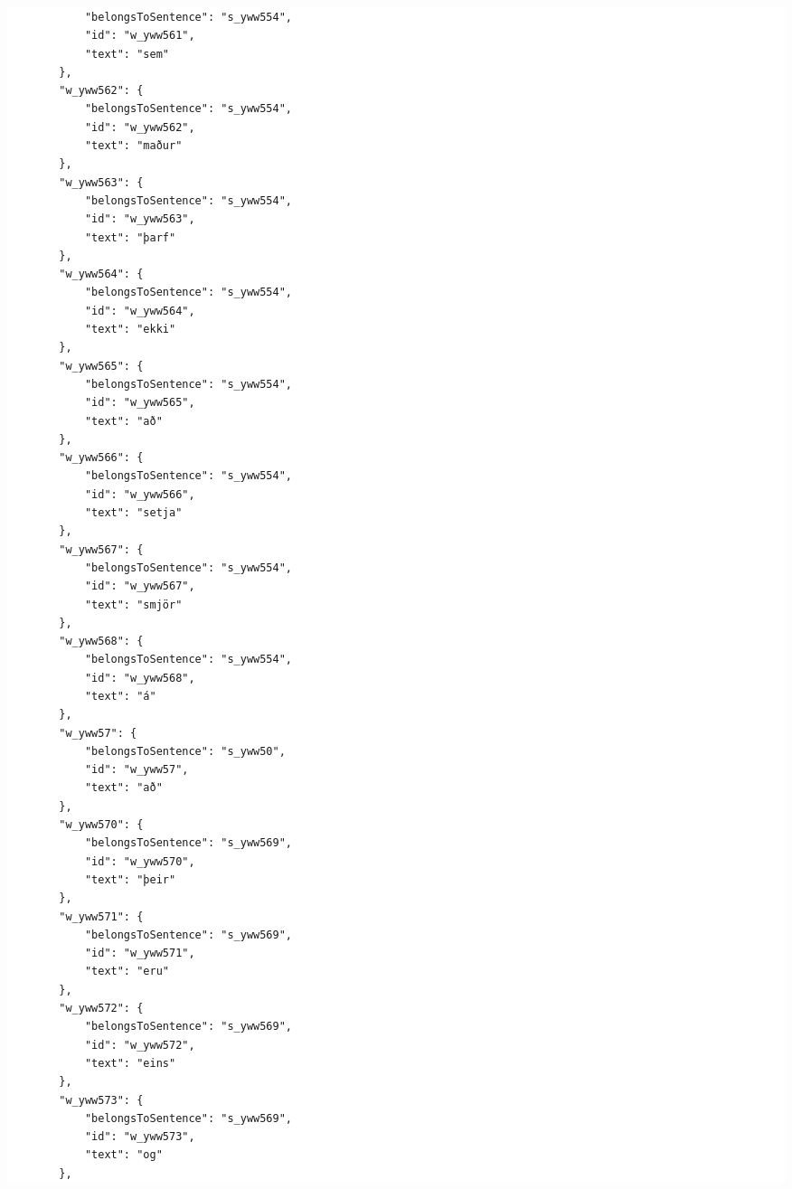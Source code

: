                 "belongsToSentence": "s_yww554",
                "id": "w_yww561",
                "text": "sem"
            },
            "w_yww562": {
                "belongsToSentence": "s_yww554",
                "id": "w_yww562",
                "text": "maður"
            },
            "w_yww563": {
                "belongsToSentence": "s_yww554",
                "id": "w_yww563",
                "text": "þarf"
            },
            "w_yww564": {
                "belongsToSentence": "s_yww554",
                "id": "w_yww564",
                "text": "ekki"
            },
            "w_yww565": {
                "belongsToSentence": "s_yww554",
                "id": "w_yww565",
                "text": "að"
            },
            "w_yww566": {
                "belongsToSentence": "s_yww554",
                "id": "w_yww566",
                "text": "setja"
            },
            "w_yww567": {
                "belongsToSentence": "s_yww554",
                "id": "w_yww567",
                "text": "smjör"
            },
            "w_yww568": {
                "belongsToSentence": "s_yww554",
                "id": "w_yww568",
                "text": "á"
            },
            "w_yww57": {
                "belongsToSentence": "s_yww50",
                "id": "w_yww57",
                "text": "að"
            },
            "w_yww570": {
                "belongsToSentence": "s_yww569",
                "id": "w_yww570",
                "text": "þeir"
            },
            "w_yww571": {
                "belongsToSentence": "s_yww569",
                "id": "w_yww571",
                "text": "eru"
            },
            "w_yww572": {
                "belongsToSentence": "s_yww569",
                "id": "w_yww572",
                "text": "eins"
            },
            "w_yww573": {
                "belongsToSentence": "s_yww569",
                "id": "w_yww573",
                "text": "og"
            },